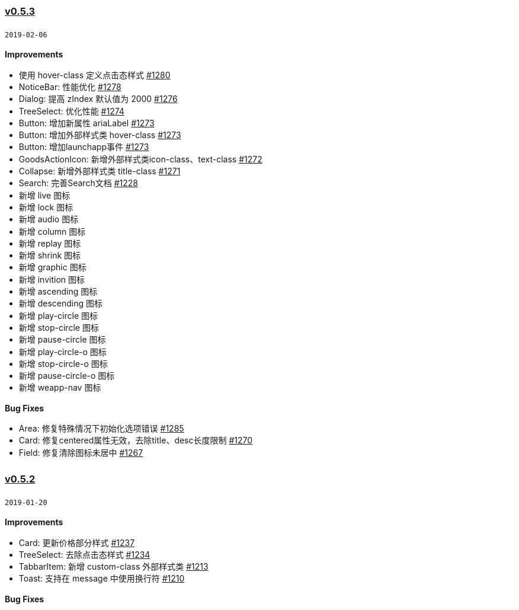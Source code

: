 ### [v0.5.3](https://github.com/youzan/vant-weapp/tree/v0.5.3)
`2019-02-06`

**Improvements**

- 使用 hover-class 定义点击态样式 [\#1280](https://github.com/youzan/vant-weapp/pull/1280)
- NoticeBar: 性能优化 [\#1278](https://github.com/youzan/vant-weapp/pull/1278)
- Dialog: 提高 zIndex 默认值为 2000 [\#1276](https://github.com/youzan/vant-weapp/pull/1276)
- TreeSelect: 优化性能 [\#1274](https://github.com/youzan/vant-weapp/pull/1274)
- Button:  增加新属性 ariaLabel [\#1273](https://github.com/youzan/vant-weapp/pull/1273)
- Button:  增加外部样式类 hover-class [\#1273](https://github.com/youzan/vant-weapp/pull/1273)
- Button:  增加launchapp事件 [\#1273](https://github.com/youzan/vant-weapp/pull/1273)
- GoodsActionIcon: 新增外部样式类icon-class、text-class [\#1272](https://github.com/youzan/vant-weapp/pull/1272)
- Collapse: 新增外部样式类 title-class [\#1271](https://github.com/youzan/vant-weapp/pull/1271)
- Search: 完善Search文档 [\#1228](https://github.com/youzan/vant-weapp/pull/1228)
- 新增 live 图标
- 新增 lock 图标
- 新增 audio 图标
- 新增 column 图标
- 新增 replay 图标
- 新增 shrink 图标
- 新增 graphic 图标
- 新增 invition 图标
- 新增 ascending 图标
- 新增 descending 图标
- 新增 play-circle 图标
- 新增 stop-circle 图标
- 新增 pause-circle 图标
- 新增 play-circle-o 图标
- 新增 stop-circle-o 图标
- 新增 pause-circle-o 图标
- 新增 weapp-nav 图标

**Bug Fixes**

- Area: 修复特殊情况下初始化选项错误 [\#1285](https://github.com/youzan/vant-weapp/pull/1285)
- Card: 修复centered属性无效，去除title、desc长度限制 [\#1270](https://github.com/youzan/vant-weapp/pull/1270)
- Field: 修复清除图标未居中 [\#1267](https://github.com/youzan/vant-weapp/pull/1267)


### [v0.5.2](https://github.com/youzan/vant-weapp/tree/v0.5.2)
`2019-01-20`

**Improvements**

- Card: 更新价格部分样式 [\#1237](https://github.com/youzan/vant-weapp/pull/1237)
- TreeSelect: 去除点击态样式 [\#1234](https://github.com/youzan/vant-weapp/pull/1234)
- TabbarItem: 新增 custom-class 外部样式类 [\#1213](https://github.com/youzan/vant-weapp/pull/1213)
- Toast: 支持在 message 中使用换行符 [\#1210](https://github.com/youzan/vant-weapp/pull/1210)

**Bug Fixes**
